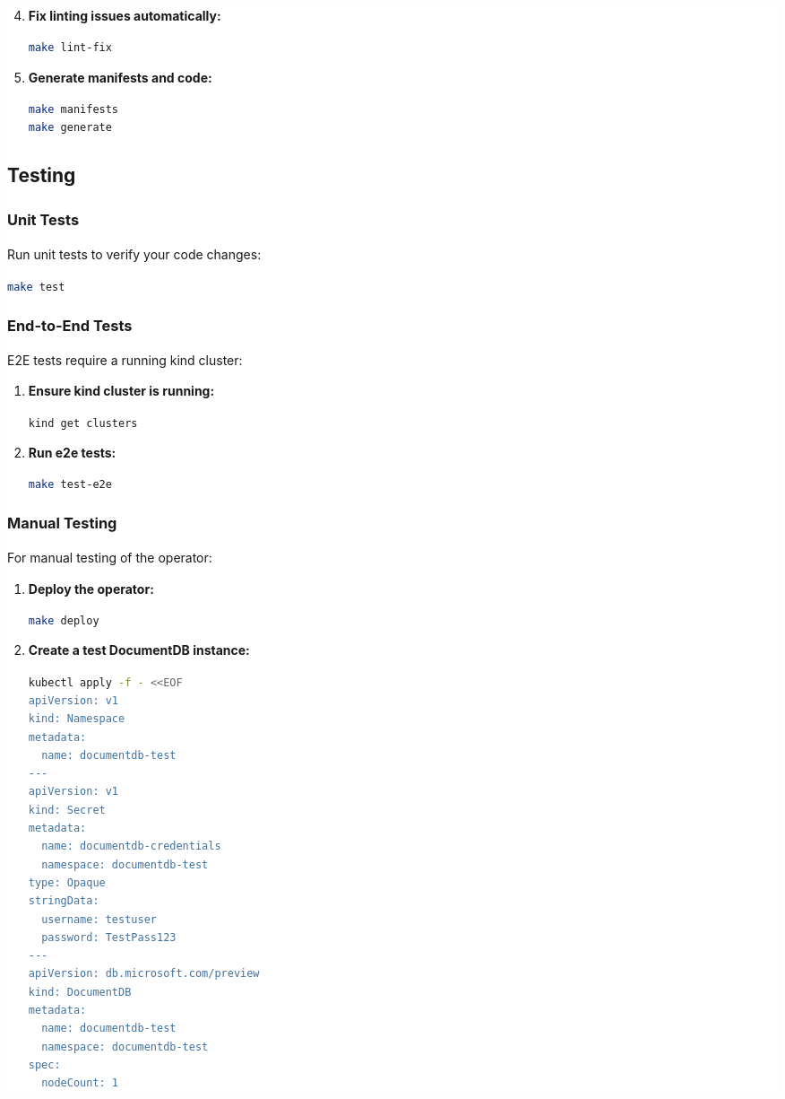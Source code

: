 4. **Fix linting issues automatically:**
   ```bash
   make lint-fix
   ```

5. **Generate manifests and code:**
   ```bash
   make manifests
   make generate
   ```

## Testing

### Unit Tests

Run unit tests to verify your code changes:

```bash
make test
```

### End-to-End Tests

E2E tests require a running kind cluster:

1. **Ensure kind cluster is running:**
   ```bash
   kind get clusters
   ```

2. **Run e2e tests:**
   ```bash
   make test-e2e
   ```

### Manual Testing

For manual testing of the operator:

1. **Deploy the operator:**
   ```bash
   make deploy
   ```

2. **Create a test DocumentDB instance:**
   ```bash
   kubectl apply -f - <<EOF
   apiVersion: v1
   kind: Namespace
   metadata:
     name: documentdb-test
   ---
   apiVersion: v1
   kind: Secret
   metadata:
     name: documentdb-credentials
     namespace: documentdb-test
   type: Opaque
   stringData:
     username: testuser     
     password: TestPass123
   ---
   apiVersion: db.microsoft.com/preview
   kind: DocumentDB
   metadata:
     name: documentdb-test
     namespace: documentdb-test
   spec:
     nodeCount: 1
   ```